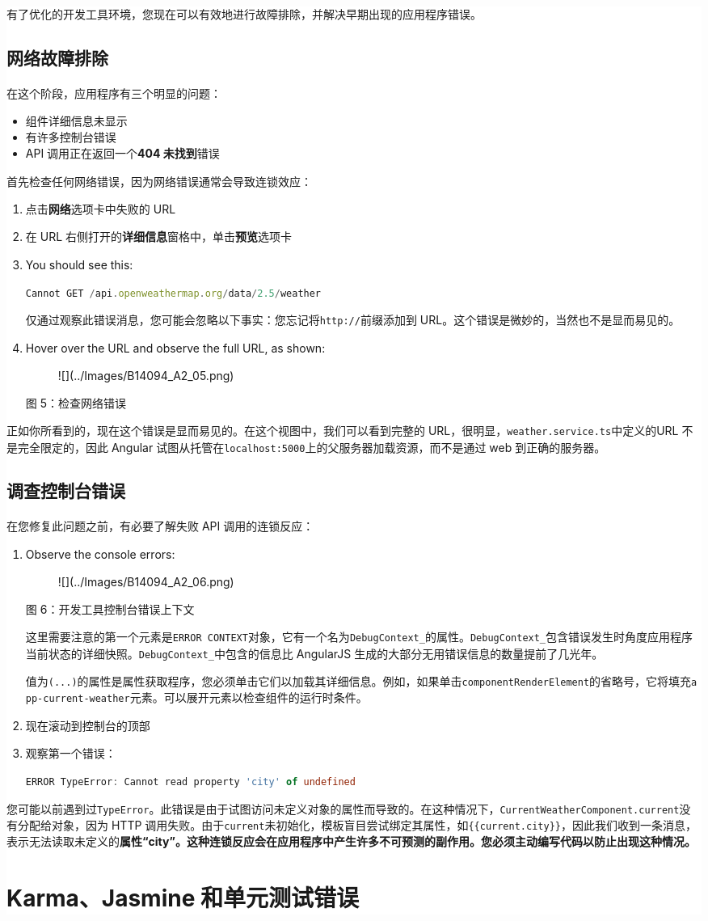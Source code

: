 有了优化的开发工具环境，您现在可以有效地进行故障排除，并解决早期出现的应用程序错误。

## 网络故障排除

在这个阶段，应用程序有三个明显的问题：

*   组件详细信息未显示
*   有许多控制台错误
*   API 调用正在返回一个**404 未找到**错误

首先检查任何网络错误，因为网络错误通常会导致连锁效应：

1.  点击**网络**选项卡中失败的 URL
2.  在 URL 右侧打开的**详细信息**窗格中，单击**预览**选项卡
3.  You should see this:

    ```ts
    Cannot GET /api.openweathermap.org/data/2.5/weather 
    ```

    仅通过观察此错误消息，您可能会忽略以下事实：您忘记将`http://`前缀添加到 URL。这个错误是微妙的，当然也不是显而易见的。

4.  Hover over the URL and observe the full URL, as shown:

    <figure class="mediaobject">![](../Images/B14094_A2_05.png)</figure>

    图 5：检查网络错误

正如你所看到的，现在这个错误是显而易见的。在这个视图中，我们可以看到完整的 URL，很明显，`weather.service.ts`中定义的URL 不是完全限定的，因此 Angular 试图从托管在`localhost:5000`上的父服务器加载资源，而不是通过 web 到正确的服务器。

## 调查控制台错误

在您修复此问题之前，有必要了解失败 API 调用的连锁反应：

1.  Observe the console errors:

    <figure class="mediaobject">![](../Images/B14094_A2_06.png)</figure>

    图 6：开发工具控制台错误上下文

    这里需要注意的第一个元素是`ERROR CONTEXT`对象，它有一个名为`DebugContext_`的属性。`DebugContext_`包含错误发生时角度应用程序当前状态的详细快照。`DebugContext_`中包含的信息比 AngularJS 生成的大部分无用错误信息的数量提前了几光年。

    值为`(...)`的属性是属性获取程序，您必须单击它们以加载其详细信息。例如，如果单击`componentRenderElement`的省略号，它将填充`app-current-weather`元素。可以展开元素以检查组件的运行时条件。

2.  现在滚动到控制台的顶部
3.  观察第一个错误：

    ```ts
    ERROR TypeError: Cannot read property 'city' of undefined 
    ```

您可能以前遇到过`TypeError`。此错误是由于试图访问未定义对象的属性而导致的。在这种情况下，`CurrentWeatherComponent.current`没有分配给对象，因为 HTTP 调用失败。由于`current`未初始化，模板盲目尝试绑定其属性，如`{{current.city}}`，因此我们收到一条消息，表示无法读取未定义的**属性“city”。这种连锁反应会在应用程序中产生许多不可预测的副作用。您必须主动编写代码以防止出现这种情况。**

# Karma、Jasmine 和单元测试错误
